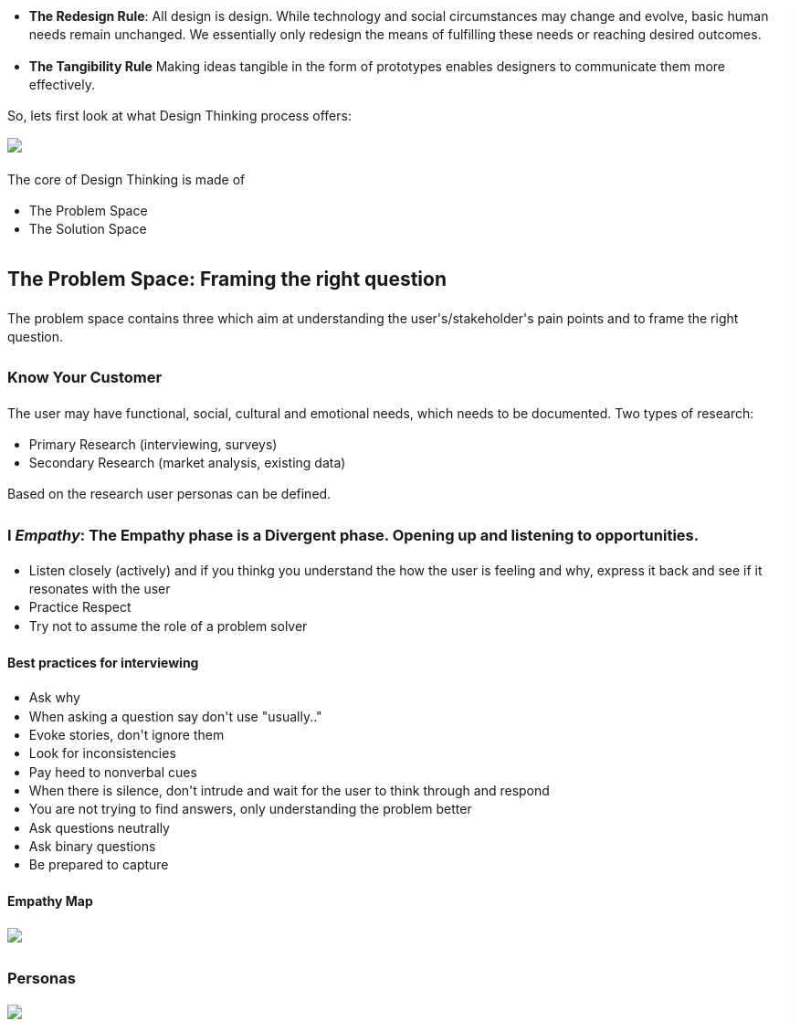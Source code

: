 - __The Redesign Rule__: All design is design. While technology and social circumstances may change and evolve, basic human needs remain unchanged. We essentially only redesign the means of fulfilling these needs or reaching desired outcomes.

- __The Tangibility Rule__ Making ideas tangible in the form of prototypes enables designers to communicate them more effectively. 


So, lets first look at what Design Thinking process offers: 

![](https://upload.wikimedia.org/wikipedia/commons/b/bd/Double_diamond.png)

The core of Design Thinking is made of
- The Problem Space
- The Solution Space

## The Problem Space: Framing the right question
The problem space contains three which aim at understanding the user's/stakeholder's pain points and to frame the right question. 

### Know Your Customer
The user may have functional, social, cultural and emotional needs, which needs to be documented. Two types of research: 
- Primary Research (interviewing, surveys)
- Secondary Research (market analysis, existing data)

Based on the research user personas can be defined. 

### I _Empathy_: The Empathy phase is a Divergent phase. Opening up and listening to opportunities. 
- Listen closely (actively) and if you thinkg you understand the how the user is feeling and why, express it back and see if it resonates with the user
- Practice Respect
- Try not to assume the role of a problem solver  


#### Best practices for interviewing
- Ask why
- When asking a question say don't use "usually.."
- Evoke stories, don't ignore them 
- Look for inconsistencies
- Pay heed to nonverbal cues
- When there is silence, don't intrude and wait for the user to think through and respond 
- You are not trying to find answers, only understanding the problem better
- Ask questions neutrally
- Ask binary questions
- Be prepared to capture

#### Empathy Map

![](https://assets.uxbooth.com/uploads/2018/06/empathy-map-canvas.png)

### Personas
![](https://www.keepitusable.com/blog/wp-content/uploads/2016/06/ExPersona_Clark2.png)
